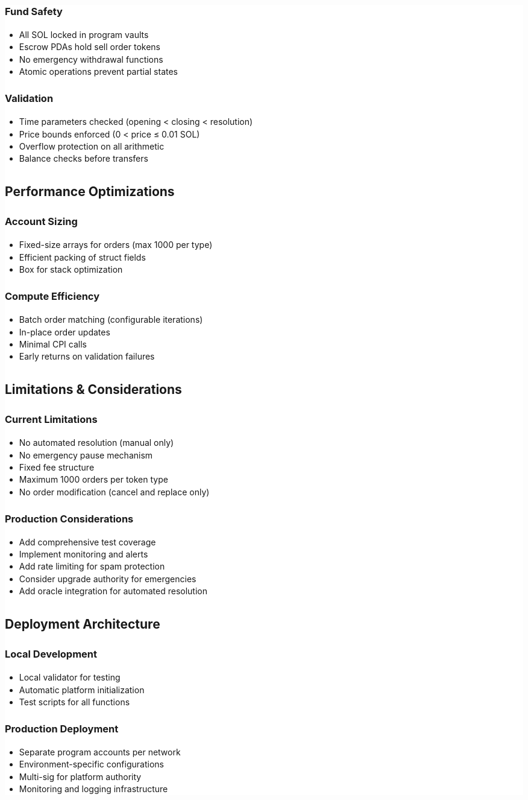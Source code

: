 ### Fund Safety
- All SOL locked in program vaults
- Escrow PDAs hold sell order tokens
- No emergency withdrawal functions
- Atomic operations prevent partial states

### Validation
- Time parameters checked (opening < closing < resolution)
- Price bounds enforced (0 < price ≤ 0.01 SOL)
- Overflow protection on all arithmetic
- Balance checks before transfers

## Performance Optimizations

### Account Sizing
- Fixed-size arrays for orders (max 1000 per type)
- Efficient packing of struct fields
- Box<Account> for stack optimization

### Compute Efficiency
- Batch order matching (configurable iterations)
- In-place order updates
- Minimal CPI calls
- Early returns on validation failures

## Limitations & Considerations

### Current Limitations
- No automated resolution (manual only)
- No emergency pause mechanism
- Fixed fee structure
- Maximum 1000 orders per token type
- No order modification (cancel and replace only)

### Production Considerations
- Add comprehensive test coverage
- Implement monitoring and alerts
- Add rate limiting for spam protection
- Consider upgrade authority for emergencies
- Add oracle integration for automated resolution

## Deployment Architecture

### Local Development
- Local validator for testing
- Automatic platform initialization
- Test scripts for all functions

### Production Deployment
- Separate program accounts per network
- Environment-specific configurations
- Multi-sig for platform authority
- Monitoring and logging infrastructure